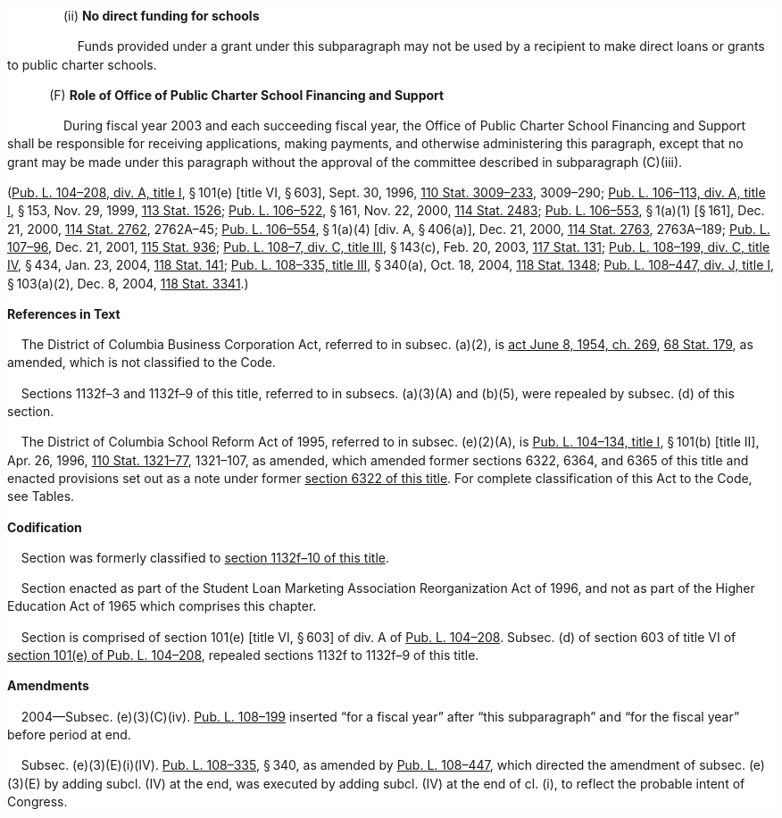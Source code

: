                 (ii) __No direct funding for schools__ 

                    Funds provided under a grant under this subparagraph may not be used by a recipient to make direct loans or grants to public charter schools.

            (F) __Role of Office of Public Charter School Financing and Support__ 

                During fiscal year 2003 and each succeeding fiscal year, the Office of Public Charter School Financing and Support shall be responsible for receiving applications, making payments, and otherwise administering this paragraph, except that no grant may be made under this paragraph without the approval of the committee described in subparagraph (C)(iii).

([Pub. L. 104–208, div. A, title I][/us/pl/104/208/dA/tI], § 101(e) \[title VI, § 603\], Sept. 30, 1996, [110 Stat. 3009–233][/us/stat/110/3009-233], 3009–290; [Pub. L. 106–113, div. A, title I][/us/pl/106/113/dA/tI], § 153, Nov. 29, 1999, [113 Stat. 1526][/us/stat/113/1526]; [Pub. L. 106–522][/us/pl/106/522], § 161, Nov. 22, 2000, [114 Stat. 2483][/us/stat/114/2483]; [Pub. L. 106–553][/us/pl/106/553], § 1(a)(1) \[§ 161\], Dec. 21, 2000, [114 Stat. 2762][/us/stat/114/2762], 2762A–45; [Pub. L. 106–554][/us/pl/106/554], § 1(a)(4) \[div. A, § 406(a)\], Dec. 21, 2000, [114 Stat. 2763][/us/stat/114/2763], 2763A–189; [Pub. L. 107–96][/us/pl/107/96], Dec. 21, 2001, [115 Stat. 936][/us/stat/115/936]; [Pub. L. 108–7, div. C, title III][/us/pl/108/7/dC/tIII], § 143(c), Feb. 20, 2003, [117 Stat. 131][/us/stat/117/131]; [Pub. L. 108–199, div. C, title IV][/us/pl/108/199/dC/tIV], § 434, Jan. 23, 2004, [118 Stat. 141][/us/stat/118/141]; [Pub. L. 108–335, title III][/us/pl/108/335/tIII], § 340(a), Oct. 18, 2004, [118 Stat. 1348][/us/stat/118/1348]; [Pub. L. 108–447, div. J, title I][/us/pl/108/447/dJ/tI], § 103(a)(2), Dec. 8, 2004, [118 Stat. 3341][/us/stat/118/3341].)

 __References in Text__ 

    The District of Columbia Business Corporation Act, referred to in subsec. (a)(2), is [act June 8, 1954, ch. 269][/us/act/1954-06-08/ch269], [68 Stat. 179][/us/stat/68/179], as amended, which is not classified to the Code.

    Sections 1132f–3 and 1132f–9 of this title, referred to in subsecs. (a)(3)(A) and (b)(5), were repealed by subsec. (d) of this section.

    The District of Columbia School Reform Act of 1995, referred to in subsec. (e)(2)(A), is [Pub. L. 104–134, title I][/us/pl/104/134/tI], § 101(b) \[title II\], Apr. 26, 1996, [110 Stat. 1321–77][/us/stat/110/1321-77], 1321–107, as amended, which amended former sections 6322, 6364, and 6365 of this title and enacted provisions set out as a note under former [section 6322 of this title][/us/usc/t20/s6322]. For complete classification of this Act to the Code, see Tables.

 __Codification__ 

    Section was formerly classified to [section 1132f–10 of this title][/us/usc/t20/s1132f–10].

    Section enacted as part of the Student Loan Marketing Association Reorganization Act of 1996, and not as part of the Higher Education Act of 1965 which comprises this chapter.

    Section is comprised of section 101(e) \[title VI, § 603\] of div. A of [Pub. L. 104–208][/us/pl/104/208]. Subsec. (d) of section 603 of title VI of [section 101(e) of Pub. L. 104–208][/us/pl/104/208/s101/e], repealed sections 1132f to 1132f–9 of this title.

 __Amendments__ 

    2004—Subsec. (e)(3)(C)(iv). [Pub. L. 108–199][/us/pl/108/199] inserted “for a fiscal year” after “this subparagraph” and “for the fiscal year” before period at end.

    Subsec. (e)(3)(E)(i)(IV). [Pub. L. 108–335][/us/pl/108/335], § 340, as amended by [Pub. L. 108–447][/us/pl/108/447], which directed the amendment of subsec. (e)(3)(E) by adding subcl. (IV) at the end, was executed by adding subcl. (IV) at the end of cl. (i), to reflect the probable intent of Congress.


[/us/usc/t5/s103]: https://publicdocs.github.io/go/links?ns=uslm&ref=%2Fus%2Fusc%2Ft5%2Fs103
[/us/usc/t28/s1491]: https://publicdocs.github.io/go/links?ns=uslm&ref=%2Fus%2Fusc%2Ft28%2Fs1491
[/us/usc/t20/s1132f–3]: https://publicdocs.github.io/go/links?ns=uslm&ref=%2Fus%2Fusc%2Ft20%2Fs1132f%E2%80%933
[/us/usc/t20/s1087–3/c/9]: https://publicdocs.github.io/go/links?ns=uslm&ref=%2Fus%2Fusc%2Ft20%2Fs1087%E2%80%933%2Fc%2F9
[/us/usc/t20/s1087–3/e/3]: https://publicdocs.github.io/go/links?ns=uslm&ref=%2Fus%2Fusc%2Ft20%2Fs1087%E2%80%933%2Fe%2F3
[/us/pl/104/208/dA/tI]: https://publicdocs.github.io/go/links?ns=uslm&ref=%2Fus%2Fpl%2F104%2F208%2FdA%2FtI
[/us/stat/110/3009-233]: https://publicdocs.github.io/go/links?ns=uslm&ref=%2Fus%2Fstat%2F110%2F3009-233
[/us/pl/106/113/dA/tI]: https://publicdocs.github.io/go/links?ns=uslm&ref=%2Fus%2Fpl%2F106%2F113%2FdA%2FtI
[/us/stat/113/1526]: https://publicdocs.github.io/go/links?ns=uslm&ref=%2Fus%2Fstat%2F113%2F1526
[/us/pl/106/522]: https://publicdocs.github.io/go/links?ns=uslm&ref=%2Fus%2Fpl%2F106%2F522
[/us/stat/114/2483]: https://publicdocs.github.io/go/links?ns=uslm&ref=%2Fus%2Fstat%2F114%2F2483
[/us/pl/106/553]: https://publicdocs.github.io/go/links?ns=uslm&ref=%2Fus%2Fpl%2F106%2F553
[/us/stat/114/2762]: https://publicdocs.github.io/go/links?ns=uslm&ref=%2Fus%2Fstat%2F114%2F2762
[/us/pl/106/554]: https://publicdocs.github.io/go/links?ns=uslm&ref=%2Fus%2Fpl%2F106%2F554
[/us/stat/114/2763]: https://publicdocs.github.io/go/links?ns=uslm&ref=%2Fus%2Fstat%2F114%2F2763
[/us/pl/107/96]: https://publicdocs.github.io/go/links?ns=uslm&ref=%2Fus%2Fpl%2F107%2F96
[/us/stat/115/936]: https://publicdocs.github.io/go/links?ns=uslm&ref=%2Fus%2Fstat%2F115%2F936
[/us/pl/108/7/dC/tIII]: https://publicdocs.github.io/go/links?ns=uslm&ref=%2Fus%2Fpl%2F108%2F7%2FdC%2FtIII
[/us/stat/117/131]: https://publicdocs.github.io/go/links?ns=uslm&ref=%2Fus%2Fstat%2F117%2F131
[/us/pl/108/199/dC/tIV]: https://publicdocs.github.io/go/links?ns=uslm&ref=%2Fus%2Fpl%2F108%2F199%2FdC%2FtIV
[/us/stat/118/141]: https://publicdocs.github.io/go/links?ns=uslm&ref=%2Fus%2Fstat%2F118%2F141
[/us/pl/108/335/tIII]: https://publicdocs.github.io/go/links?ns=uslm&ref=%2Fus%2Fpl%2F108%2F335%2FtIII
[/us/stat/118/1348]: https://publicdocs.github.io/go/links?ns=uslm&ref=%2Fus%2Fstat%2F118%2F1348
[/us/pl/108/447/dJ/tI]: https://publicdocs.github.io/go/links?ns=uslm&ref=%2Fus%2Fpl%2F108%2F447%2FdJ%2FtI
[/us/stat/118/3341]: https://publicdocs.github.io/go/links?ns=uslm&ref=%2Fus%2Fstat%2F118%2F3341
[/us/act/1954-06-08/ch269]: https://publicdocs.github.io/go/links?ns=uslm&ref=%2Fus%2Fact%2F1954-06-08%2Fch269
[/us/stat/68/179]: https://publicdocs.github.io/go/links?ns=uslm&ref=%2Fus%2Fstat%2F68%2F179
[/us/pl/104/134/tI]: https://publicdocs.github.io/go/links?ns=uslm&ref=%2Fus%2Fpl%2F104%2F134%2FtI
[/us/stat/110/1321-77]: https://publicdocs.github.io/go/links?ns=uslm&ref=%2Fus%2Fstat%2F110%2F1321-77
[/us/usc/t20/s6322]: https://publicdocs.github.io/go/links?ns=uslm&ref=%2Fus%2Fusc%2Ft20%2Fs6322
[/us/usc/t20/s1132f–10]: https://publicdocs.github.io/go/links?ns=uslm&ref=%2Fus%2Fusc%2Ft20%2Fs1132f%E2%80%9310
[/us/pl/104/208]: https://publicdocs.github.io/go/links?ns=uslm&ref=%2Fus%2Fpl%2F104%2F208
[/us/pl/104/208/s101/e]: https://publicdocs.github.io/go/links?ns=uslm&ref=%2Fus%2Fpl%2F104%2F208%2Fs101%2Fe
[/us/pl/108/199]: https://publicdocs.github.io/go/links?ns=uslm&ref=%2Fus%2Fpl%2F108%2F199
[/us/pl/108/335]: https://publicdocs.github.io/go/links?ns=uslm&ref=%2Fus%2Fpl%2F108%2F335
[/us/pl/108/447]: https://publicdocs.github.io/go/links?ns=uslm&ref=%2Fus%2Fpl%2F108%2F447
[/us/pl/108/7]: https://publicdocs.github.io/go/links?ns=uslm&ref=%2Fus%2Fpl%2F108%2F7
[/us/pl/108/7]: https://publicdocs.github.io/go/links?ns=uslm&ref=%2Fus%2Fpl%2F108%2F7
[/us/pl/107/96]: https://publicdocs.github.io/go/links?ns=uslm&ref=%2Fus%2Fpl%2F107%2F96
[/us/pl/106/522/s161]: https://publicdocs.github.io/go/links?ns=uslm&ref=%2Fus%2Fpl%2F106%2F522%2Fs161
[/us/pl/106/522]: https://publicdocs.github.io/go/links?ns=uslm&ref=%2Fus%2Fpl%2F106%2F522
[/us/pl/107/96]: https://publicdocs.github.io/go/links?ns=uslm&ref=%2Fus%2Fpl%2F107%2F96
[/us/pl/106/522]: https://publicdocs.github.io/go/links?ns=uslm&ref=%2Fus%2Fpl%2F106%2F522
[/us/pl/107/96]: https://publicdocs.github.io/go/links?ns=uslm&ref=%2Fus%2Fpl%2F107%2F96
[/us/pl/106/522/s161]: https://publicdocs.github.io/go/links?ns=uslm&ref=%2Fus%2Fpl%2F106%2F522%2Fs161
[/us/pl/106/522]: https://publicdocs.github.io/go/links?ns=uslm&ref=%2Fus%2Fpl%2F106%2F522
[/us/pl/107/96]: https://publicdocs.github.io/go/links?ns=uslm&ref=%2Fus%2Fpl%2F107%2F96
[/us/pl/106/522]: https://publicdocs.github.io/go/links?ns=uslm&ref=%2Fus%2Fpl%2F106%2F522
[/us/pl/106/522]: https://publicdocs.github.io/go/links?ns=uslm&ref=%2Fus%2Fpl%2F106%2F522
[/us/pl/107/96]: https://publicdocs.github.io/go/links?ns=uslm&ref=%2Fus%2Fpl%2F107%2F96
[/us/pl/106/553]: https://publicdocs.github.io/go/links?ns=uslm&ref=%2Fus%2Fpl%2F106%2F553
[/us/pl/106/522]: https://publicdocs.github.io/go/links?ns=uslm&ref=%2Fus%2Fpl%2F106%2F522
[/us/pl/106/554]: https://publicdocs.github.io/go/links?ns=uslm&ref=%2Fus%2Fpl%2F106%2F554
[/us/pl/106/522]: https://publicdocs.github.io/go/links?ns=uslm&ref=%2Fus%2Fpl%2F106%2F522
[/us/pl/107/96]: https://publicdocs.github.io/go/links?ns=uslm&ref=%2Fus%2Fpl%2F107%2F96
[/us/pl/106/553]: https://publicdocs.github.io/go/links?ns=uslm&ref=%2Fus%2Fpl%2F106%2F553
[/us/pl/106/522]: https://publicdocs.github.io/go/links?ns=uslm&ref=%2Fus%2Fpl%2F106%2F522
[/us/pl/106/554]: https://publicdocs.github.io/go/links?ns=uslm&ref=%2Fus%2Fpl%2F106%2F554
[/us/pl/106/522]: https://publicdocs.github.io/go/links?ns=uslm&ref=%2Fus%2Fpl%2F106%2F522
[/us/pl/107/96]: https://publicdocs.github.io/go/links?ns=uslm&ref=%2Fus%2Fpl%2F107%2F96
[/us/pl/106/113]: https://publicdocs.github.io/go/links?ns=uslm&ref=%2Fus%2Fpl%2F106%2F113
[/us/pl/108/447/dJ/tI]: https://publicdocs.github.io/go/links?ns=uslm&ref=%2Fus%2Fpl%2F108%2F447%2FdJ%2FtI
[/us/stat/118/3343]: https://publicdocs.github.io/go/links?ns=uslm&ref=%2Fus%2Fstat%2F118%2F3343
[/us/pl/108/335]: https://publicdocs.github.io/go/links?ns=uslm&ref=%2Fus%2Fpl%2F108%2F335
[/us/pl/107/96]: https://publicdocs.github.io/go/links?ns=uslm&ref=%2Fus%2Fpl%2F107%2F96
[/us/stat/115/936]: https://publicdocs.github.io/go/links?ns=uslm&ref=%2Fus%2Fstat%2F115%2F936
[/us/pl/106/522/s161]: https://publicdocs.github.io/go/links?ns=uslm&ref=%2Fus%2Fpl%2F106%2F522%2Fs161
[/us/pl/106/522]: https://publicdocs.github.io/go/links?ns=uslm&ref=%2Fus%2Fpl%2F106%2F522
[/us/pl/106/554]: https://publicdocs.github.io/go/links?ns=uslm&ref=%2Fus%2Fpl%2F106%2F554
[/us/stat/114/2763]: https://publicdocs.github.io/go/links?ns=uslm&ref=%2Fus%2Fstat%2F114%2F2763
[/us/pl/106/553/s1/a/1]: https://publicdocs.github.io/go/links?ns=uslm&ref=%2Fus%2Fpl%2F106%2F553%2Fs1%2Fa%2F1
[/us/usc/t31/s6301]: https://publicdocs.github.io/go/links?ns=uslm&ref=%2Fus%2Fusc%2Ft31%2Fs6301
[/us/pl/106/553]: https://publicdocs.github.io/go/links?ns=uslm&ref=%2Fus%2Fpl%2F106%2F553
[/us/usc/t1/s112]: https://publicdocs.github.io/go/links?ns=uslm&ref=%2Fus%2Fusc%2Ft1%2Fs112
[/us/pl/106/553]: https://publicdocs.github.io/go/links?ns=uslm&ref=%2Fus%2Fpl%2F106%2F553